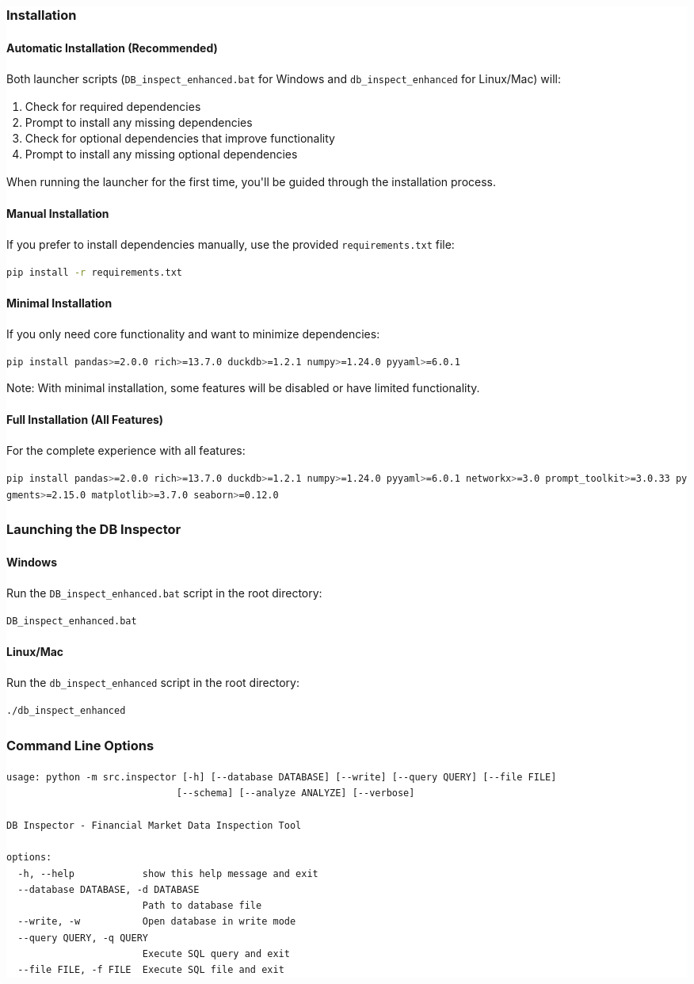 ### Installation

#### Automatic Installation (Recommended)
Both launcher scripts (`DB_inspect_enhanced.bat` for Windows and `db_inspect_enhanced` for Linux/Mac) will:
1. Check for required dependencies
2. Prompt to install any missing dependencies
3. Check for optional dependencies that improve functionality
4. Prompt to install any missing optional dependencies

When running the launcher for the first time, you'll be guided through the installation process.

#### Manual Installation
If you prefer to install dependencies manually, use the provided `requirements.txt` file:

```bash
pip install -r requirements.txt
```

#### Minimal Installation
If you only need core functionality and want to minimize dependencies:

```bash
pip install pandas>=2.0.0 rich>=13.7.0 duckdb>=1.2.1 numpy>=1.24.0 pyyaml>=6.0.1
```

Note: With minimal installation, some features will be disabled or have limited functionality.

#### Full Installation (All Features)
For the complete experience with all features:

```bash
pip install pandas>=2.0.0 rich>=13.7.0 duckdb>=1.2.1 numpy>=1.24.0 pyyaml>=6.0.1 networkx>=3.0 prompt_toolkit>=3.0.33 pygments>=2.15.0 matplotlib>=3.7.0 seaborn>=0.12.0
```

### Launching the DB Inspector

#### Windows
Run the `DB_inspect_enhanced.bat` script in the root directory:

```
DB_inspect_enhanced.bat
```

#### Linux/Mac
Run the `db_inspect_enhanced` script in the root directory:

```bash
./db_inspect_enhanced
```

### Command Line Options

```
usage: python -m src.inspector [-h] [--database DATABASE] [--write] [--query QUERY] [--file FILE] 
                              [--schema] [--analyze ANALYZE] [--verbose]

DB Inspector - Financial Market Data Inspection Tool

options:
  -h, --help            show this help message and exit
  --database DATABASE, -d DATABASE
                        Path to database file
  --write, -w           Open database in write mode
  --query QUERY, -q QUERY
                        Execute SQL query and exit
  --file FILE, -f FILE  Execute SQL file and exit
```